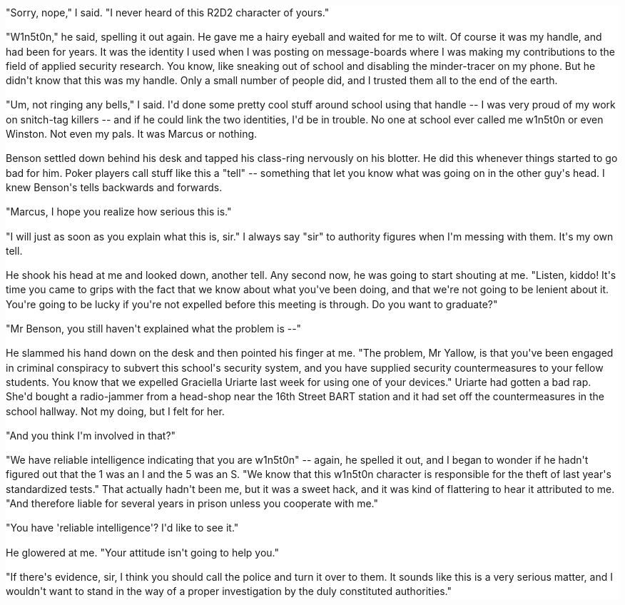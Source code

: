 "Sorry, nope," I said. "I never heard of this R2D2 character of yours."

"W1n5t0n," he said, spelling it out again. He gave me a hairy eyeball and waited for me 
to wilt. Of course it was my handle, and had been for years. It was the identity I used 
when I was posting on message-boards where I was making my contributions to the field of 
applied security research. You know, like sneaking out of school and disabling the 
minder-tracer on my phone. But he didn't know that this was my handle. Only a small 
number of people did, and I trusted them all to the end of the earth.

"Um, not ringing any bells," I said. I'd done some pretty cool stuff around school using 
that handle -- I was very proud of my work on snitch-tag killers -- and if he could link 
the two identities, I'd be in trouble. No one at school ever called me w1n5t0n or even 
Winston. Not even my pals. It was Marcus or nothing.

Benson settled down behind his desk and tapped his class-ring nervously on his blotter. 
He did this whenever things started to go bad for him. Poker players call stuff like 
this a "tell" -- something that let you know what was going on in the other guy's head. 
I knew Benson's tells backwards and forwards.

"Marcus, I hope you realize how serious this is."

"I will just as soon as you explain what this is, sir." I always say "sir" to authority 
figures when I'm messing with them. It's my own tell.

He shook his head at me and looked down, another tell. Any second now, he was going to 
start shouting at me. "Listen, kiddo! It's time you came to grips with the fact that we 
know about what you've been doing, and that we're not going to be lenient about it. 
You're going to be lucky if you're not expelled before this meeting is through. Do you 
want to graduate?"

"Mr Benson, you still haven't explained what the problem is --"

He slammed his hand down on the desk and then pointed his finger at me. "The problem, Mr 
Yallow, is that you've been engaged in criminal conspiracy to subvert this school's 
security system, and you have supplied security countermeasures to your fellow students. 
You know that we expelled Graciella Uriarte last week for using one of your devices." 
Uriarte had gotten a bad rap. She'd bought a radio-jammer from a head-shop near the 16th 
Street BART station and it had set off the countermeasures in the school hallway. Not my 
doing, but I felt for her.

"And you think I'm involved in that?"

"We have reliable intelligence indicating that you are w1n5t0n" -- again, he spelled it 
out, and I began to wonder if he hadn't figured out that the 1 was an I and the 5 was an 
S. "We know that this w1n5t0n character is responsible for the theft of last year's 
standardized tests." That actually hadn't been me, but it was a sweet hack, and it was 
kind of flattering to hear it attributed to me. "And therefore liable for several years 
in prison unless you cooperate with me."

"You have 'reliable intelligence'? I'd like to see it."

He glowered at me. "Your attitude isn't going to help you."

"If there's evidence, sir, I think you should call the police and turn it over to them. 
It sounds like this is a very serious matter, and I wouldn't want to stand in the way of 
a proper investigation by the duly constituted authorities."
